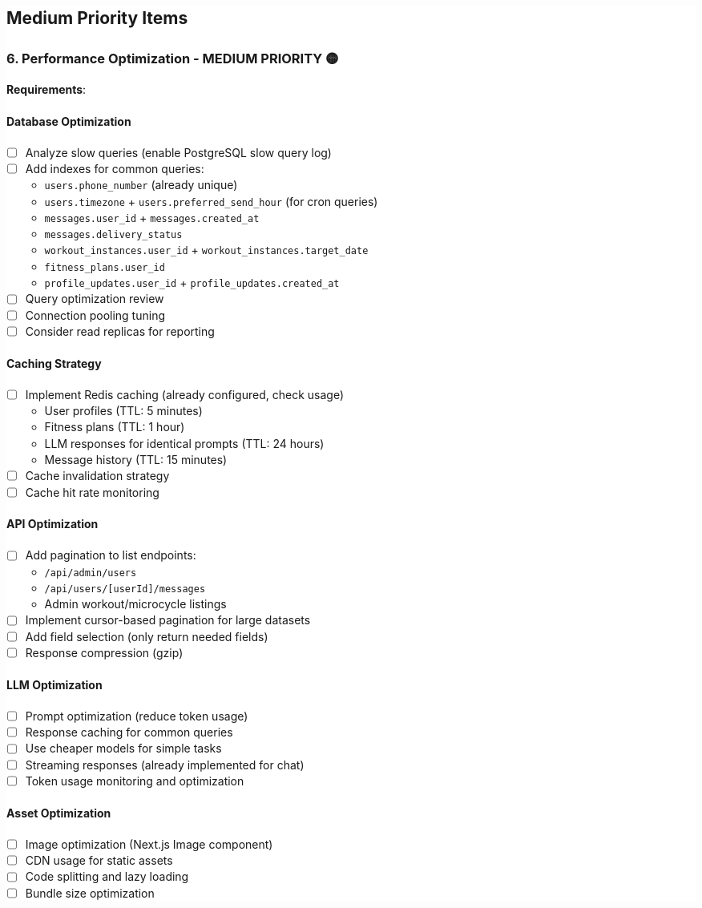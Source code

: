 ## Medium Priority Items

### 6. Performance Optimization - MEDIUM PRIORITY 🟡

**Requirements**:

#### Database Optimization
- [ ] Analyze slow queries (enable PostgreSQL slow query log)
- [ ] Add indexes for common queries:
  - `users.phone_number` (already unique)
  - `users.timezone` + `users.preferred_send_hour` (for cron queries)
  - `messages.user_id` + `messages.created_at`
  - `messages.delivery_status`
  - `workout_instances.user_id` + `workout_instances.target_date`
  - `fitness_plans.user_id`
  - `profile_updates.user_id` + `profile_updates.created_at`
- [ ] Query optimization review
- [ ] Connection pooling tuning
- [ ] Consider read replicas for reporting

#### Caching Strategy
- [ ] Implement Redis caching (already configured, check usage)
  - User profiles (TTL: 5 minutes)
  - Fitness plans (TTL: 1 hour)
  - LLM responses for identical prompts (TTL: 24 hours)
  - Message history (TTL: 15 minutes)
- [ ] Cache invalidation strategy
- [ ] Cache hit rate monitoring

#### API Optimization
- [ ] Add pagination to list endpoints:
  - `/api/admin/users`
  - `/api/users/[userId]/messages`
  - Admin workout/microcycle listings
- [ ] Implement cursor-based pagination for large datasets
- [ ] Add field selection (only return needed fields)
- [ ] Response compression (gzip)

#### LLM Optimization
- [ ] Prompt optimization (reduce token usage)
- [ ] Response caching for common queries
- [ ] Use cheaper models for simple tasks
- [ ] Streaming responses (already implemented for chat)
- [ ] Token usage monitoring and optimization

#### Asset Optimization
- [ ] Image optimization (Next.js Image component)
- [ ] CDN usage for static assets
- [ ] Code splitting and lazy loading
- [ ] Bundle size optimization
